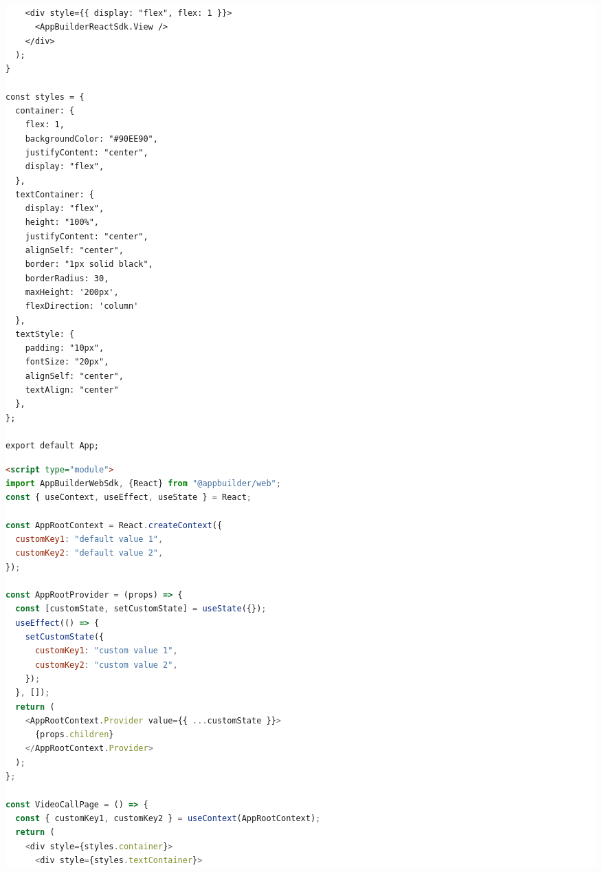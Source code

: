 ```tsx {54-59}
    <div style={{ display: "flex", flex: 1 }}>
      <AppBuilderReactSdk.View />
    </div>
  );
}

const styles = {
  container: {
    flex: 1,
    backgroundColor: "#90EE90",
    justifyContent: "center",
    display: "flex",
  },
  textContainer: {
    display: "flex",
    height: "100%",
    justifyContent: "center",
    alignSelf: "center",
    border: "1px solid black",
    borderRadius: 30,
    maxHeight: '200px',
    flexDirection: 'column'
  },
  textStyle: {
    padding: "10px",
    fontSize: "20px",
    alignSelf: "center",
    textAlign: "center"
  },
};

export default App;
```

```html {44-49}
<script type="module">
import AppBuilderWebSdk, {React} from "@appbuilder/web";
const { useContext, useEffect, useState } = React;

const AppRootContext = React.createContext({
  customKey1: "default value 1",
  customKey2: "default value 2",
});

const AppRootProvider = (props) => {
  const [customState, setCustomState] = useState({});
  useEffect(() => {
    setCustomState({
      customKey1: "custom value 1",
      customKey2: "custom value 2",
    });
  }, []);
  return (
    <AppRootContext.Provider value={{ ...customState }}>
      {props.children}
    </AppRootContext.Provider>
  );
};

const VideoCallPage = () => {
  const { customKey1, customKey2 } = useContext(AppRootContext);
  return (
    <div style={styles.container}>
      <div style={styles.textContainer}>
```
